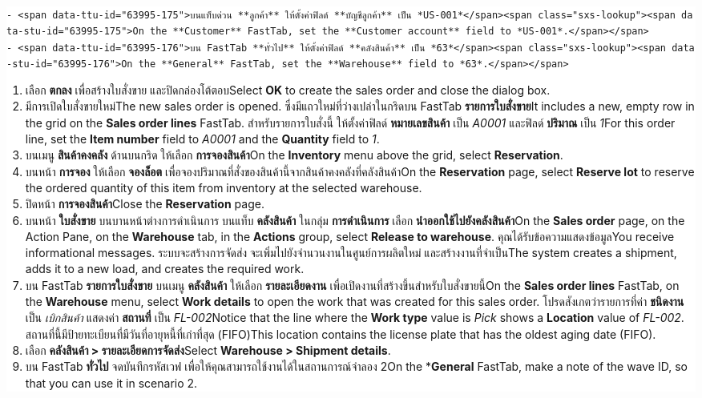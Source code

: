     - <span data-ttu-id="63995-175">บนแท็บด่วน **ลูกค้า** ให้ตั้งค่าฟิลด์ **บัญชีลูกค้า** เป็น *US-001*</span><span class="sxs-lookup"><span data-stu-id="63995-175">On the **Customer** FastTab, set the **Customer account** field to *US-001*.</span></span>
    - <span data-ttu-id="63995-176">บน FastTab **ทั่วไป** ให้ตั้งค่าฟิลด์ **คลังสินค้า** เป็น *63*</span><span class="sxs-lookup"><span data-stu-id="63995-176">On the **General** FastTab, set the **Warehouse** field to *63*.</span></span>

1. <span data-ttu-id="63995-177">เลือก **ตกลง** เพื่อสร้างใบสั่งขาย และปิดกล่องโต้ตอบ</span><span class="sxs-lookup"><span data-stu-id="63995-177">Select **OK** to create the sales order and close the dialog box.</span></span>
1. <span data-ttu-id="63995-178">มีการเปิดใบสั่งขายใหม่</span><span class="sxs-lookup"><span data-stu-id="63995-178">The new sales order is opened.</span></span> <span data-ttu-id="63995-179">ซึ่งมีแถวใหม่ที่ว่างเปล่าในกริดบน FastTab **รายการใบสั่งขาย**</span><span class="sxs-lookup"><span data-stu-id="63995-179">It includes a new, empty row in the grid on the **Sales order lines** FastTab.</span></span> <span data-ttu-id="63995-180">สำหรับรายการใบสั่งนี้ ให้ตั้งค่าฟิลด์ **หมายเลขสินค้า** เป็น *A0001* และฟิลด์ **ปริมาณ** เป็น *1*</span><span class="sxs-lookup"><span data-stu-id="63995-180">For this order line, set the **Item number** field to *A0001* and the **Quantity** field to *1*.</span></span>
1. <span data-ttu-id="63995-181">บนเมนู **สินค้าคงคลัง** ด้านบนกริด ให้เลือก **การจองสินค้า**</span><span class="sxs-lookup"><span data-stu-id="63995-181">On the **Inventory** menu above the grid, select **Reservation**.</span></span>
1. <span data-ttu-id="63995-182">บนหน้า **การจอง** ให้เลือก **จองล็อต** เพื่อจองปริมาณที่สั่งของสินค้านี้จากสินค้าคงคลังที่คลังสินค้า</span><span class="sxs-lookup"><span data-stu-id="63995-182">On the **Reservation** page, select **Reserve lot** to reserve the ordered quantity of this item from inventory at the selected warehouse.</span></span>
1. <span data-ttu-id="63995-183">ปิดหน้า **การจองสินค้า**</span><span class="sxs-lookup"><span data-stu-id="63995-183">Close the **Reservation** page.</span></span>
1. <span data-ttu-id="63995-184">บนหน้า **ใบสั่งขาย** บนบานหน้าต่างการดำเนินการ บนแท็บ **คลังสินค้า** ในกลุ่ม **การดำเนินการ** เลือก **นำออกใช้ไปยังคลังสินค้า**</span><span class="sxs-lookup"><span data-stu-id="63995-184">On the **Sales order** page, on the Action Pane, on the **Warehouse** tab, in the **Actions** group, select **Release to warehouse**.</span></span> <span data-ttu-id="63995-185">คุณได้รับข้อความแสดงข้อมูล</span><span class="sxs-lookup"><span data-stu-id="63995-185">You receive informational messages.</span></span> <span data-ttu-id="63995-186">ระบบจะสร้างการจัดส่ง จะเพิ่มไปยังจำนวนงานในศูนย์การผลิตใหม่ และสร้างงานที่จำเป็น</span><span class="sxs-lookup"><span data-stu-id="63995-186">The system creates a shipment, adds it to a new load, and creates the required work.</span></span>
1. <span data-ttu-id="63995-187">บน FastTab **รายการใบสั่งขาย** บนเมนู **คลังสินค้า** ให้เลือก **รายละเอียดงาน** เพื่อเปิดงานที่สร้างขึ้นสำหรับใบสั่งขายนี้</span><span class="sxs-lookup"><span data-stu-id="63995-187">On the **Sales order lines** FastTab, on the **Warehouse** menu, select **Work details** to open the work that was created for this sales order.</span></span> <span data-ttu-id="63995-188">โปรดสังเกตว่ารายการที่ค่า **ชนิดงาน** เป็น *เบิกสินค้า* แสดงค่า **สถานที่** เป็น *FL-002*</span><span class="sxs-lookup"><span data-stu-id="63995-188">Notice that the line where the **Work type** value is *Pick* shows a **Location** value of *FL-002*.</span></span> <span data-ttu-id="63995-189">สถานที่นี้มีป้ายทะเบียนที่มีวันที่อายุหนี้ที่เก่าที่สุด (FIFO)</span><span class="sxs-lookup"><span data-stu-id="63995-189">This location contains the license plate that has the oldest aging date (FIFO).</span></span>
1. <span data-ttu-id="63995-190">เลือก **คลังสินค้า \> รายละเอียดการจัดส่ง**</span><span class="sxs-lookup"><span data-stu-id="63995-190">Select **Warehouse \> Shipment details**.</span></span>
1. <span data-ttu-id="63995-191">บน FastTab **ทั่วไป** จดบันทึกรหัสเวฟ เพื่อให้คุณสามารถใช้งานได้ในสถานการณ์จำลอง 2</span><span class="sxs-lookup"><span data-stu-id="63995-191">On the \***General** FastTab, make a note of the wave ID, so that you can use it in scenario 2.</span></span>
